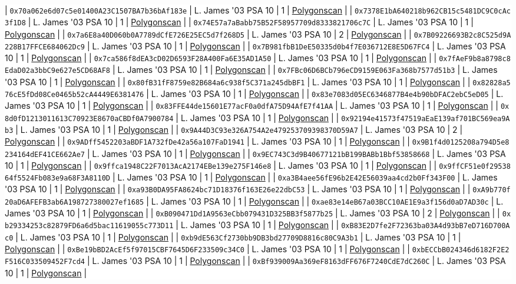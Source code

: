 | `0x70a062e6d07c5e01400A23C1507BA7b36bAf183e` | L. James '03 PSA 10 | 1 | [Polygonscan](https://polygonscan.com/tx/0x148a4db7e800f503558a83e6e8c054c99b198f047391f714d65fac74597277c9) |
| `0x7378E1bA640218b962CB15c5481DC9C0cAc3f1D8` | L. James '03 PSA 10 | 1 | [Polygonscan](https://polygonscan.com/tx/0x2617389986d00465b72d6f9bc2481231c3e80748ae2e7d51ffef94551d17b1e5) |
| `0x74E57a7aBabb75B52F58957709d8333821706c7C` | L. James '03 PSA 10 | 1 | [Polygonscan](https://polygonscan.com/tx/0x612c1546c897b46d672ab7d741dbab1bbb8a6aadd8631aa382b66409baced38d) |
| `0x7a6E8a40D060b0A7789dCfE726E25EC5d7f268D5` | L. James '03 PSA 10 | 2 | [Polygonscan](https://polygonscan.com/tx/0x334f841946ec0150a9866c27d0cd416281f259e61e95805487cc4aa76c3a8892) |
| `0x7B09226693B2c8C525d9A228B17FFCE684062Dc9` | L. James '03 PSA 10 | 1 | [Polygonscan](https://polygonscan.com/tx/0xd257893c152230c40ffdfb051b5f8f6fa79881048178f016e58566109248e76d) |
| `0x7B981fbB1DeE50335d0b4f7E036712E8E5D67FC4` | L. James '03 PSA 10 | 1 | [Polygonscan](https://polygonscan.com/tx/0xa2ae0195a3eeec143e569c473abdf0b2166c3bea55bc22086a0c811f67ecc406) |
| `0x7ca586f8dEA3cD02D6593F28A400Fa6E35AD1A50` | L. James '03 PSA 10 | 1 | [Polygonscan](https://polygonscan.com/tx/0x037be394cda5ce074f8f3882e487420c600f80697e713963e919bad533fbb003) |
| `0x7fAeF9b8a8798c8EdaD02a3bbC9e627e5CD68AF8` | L. James '03 PSA 10 | 1 | [Polygonscan](https://polygonscan.com/tx/0x0703113c42ac0e24c2b4ff309f1d2e031ec721616de1e3cf080e17a77ecec7e4) |
| `0x7FBc06D6BCb796eCD9159E063Fa368b7577d51b3` | L. James '03 PSA 10 | 1 | [Polygonscan](https://polygonscan.com/tx/0x66bf05ebcccedc7dccf96502a2103d136ccec1c33bb8da3c21946d870168f6c4) |
| `0x80fB31fF8759e82B684a6c938f5C371a245dbBF1` | L. James '03 PSA 10 | 1 | [Polygonscan](https://polygonscan.com/tx/0x69255b4cc9a76f13df989f015a455723e91dccff12c8138c98bb1a672fd3ac56) |
| `0x82828a576cE5fDd08Ce0465b52cA4449E6381476` | L. James '03 PSA 10 | 1 | [Polygonscan](https://polygonscan.com/tx/0xca2ae58f994e2e0efe5a6b1435bf123ef9e5bed8a053e5d43a5f24726ab89228) |
| `0x83e7083d05EC6346877B4e4b90bDFAC2ebC5eD05` | L. James '03 PSA 10 | 1 | [Polygonscan](https://polygonscan.com/tx/0x548ae6068d8b9b466e57a89a73f22b482dc80122e613d222a9f2f1c54410680e) |
| `0x83FFE44de15601E77acF0a0dfA75D94AfE7f41AA` | L. James '03 PSA 10 | 1 | [Polygonscan](https://polygonscan.com/tx/0xafe41733b051c7927d0c6a74218cff8771af98521d7dc43e2558a9e07e982091) |
| `0x8d0fD1213011613C70923E8670aCBDf0A7900784` | L. James '03 PSA 10 | 1 | [Polygonscan](https://polygonscan.com/tx/0xcad2d4fe7a67b7249bfe0c8312c70afd88bb783704d19e41d43681bdcdcba456) |
| `0x92194e41573f47519aEaE139af701BC569ea9Ab3` | L. James '03 PSA 10 | 1 | [Polygonscan](https://polygonscan.com/tx/0x965004ea501f8c06625960ec24d45c710ea976156c03abce750273e91624a702) |
| `0x9A44D3C93e326A754A2e479253709398370D59A7` | L. James '03 PSA 10 | 2 | [Polygonscan](https://polygonscan.com/tx/0x51179885ceb5a3c93efe78c88cfa16ecc7c7b32d8fb0f277fcd710690a58726a) |
| `0x9ADff5452203aBDF1A732fDe42a56a107FaD1941` | L. James '03 PSA 10 | 1 | [Polygonscan](https://polygonscan.com/tx/0x17a96e68806c74cf62efd816b6876c31925308189c30fb00615243f9cba1f2eb) |
| `0x9B1f4d0125208a794D5e8234164dEF41CE662Ae7` | L. James '03 PSA 10 | 1 | [Polygonscan](https://polygonscan.com/tx/0xd0fc792696e8ab2df8e6275fdde38248913afa30a07010ba3538cf9d9e73e6ad) |
| `0x9EC743C3d9B40677121bB199BABb1Bbf53858668` | L. James '03 PSA 10 | 1 | [Polygonscan](https://polygonscan.com/tx/0xb5f778687c4f77788878493a98c932232ef7bf4cbb7549b651a99f8d0a25fce2) |
| `0x9ffca1948C22F7013AcA2174EBe139e275F146e8` | L. James '03 PSA 10 | 1 | [Polygonscan](https://polygonscan.com/tx/0x09669a2649196f52e411185966c5f49be4ed90278b46482721e43cb57fac4d7e) |
| `0x9ffCF51e0f2953864f5524Fb083e9a68F3A8110D` | L. James '03 PSA 10 | 1 | [Polygonscan](https://polygonscan.com/tx/0xd000f72d97360146addde802378058646a6c0524a54c1e466b6388d56229ea7b) |
| `0xa3B4aee56fE96b2E42E56039aa4cd2b0Ff343F00` | L. James '03 PSA 10 | 1 | [Polygonscan](https://polygonscan.com/tx/0xe4734e31739b42ffb635446b64543255a2f25deadf156b9229dbf7671cbb5240) |
| `0xa93B0DA95FA8624bc71D18376f163E26e22dbC53` | L. James '03 PSA 10 | 1 | [Polygonscan](https://polygonscan.com/tx/0x86eac8bc638000aff17cf75c1c8719fc8db8b76069e84142f960f489643823ed) |
| `0xA9b770f20aD6AFEFB3ab6A198727380027ef1685` | L. James '03 PSA 10 | 1 | [Polygonscan](https://polygonscan.com/tx/0x2d7a8a01d3665faef74ced4df6c5f694be73d57f6621f3303a05738b03d61f46) |
| `0xae83e14eB67a03BCC10AE1E9a3f156d0aD7AD30c` | L. James '03 PSA 10 | 1 | [Polygonscan](https://polygonscan.com/tx/0x36dc5234d8228836e56a4f8c3e79d21a7755db7c2ea3cac523a40299faf12d82) |
| `0xB090471Dd1A9563eCbb079431D325BB3f5877b25` | L. James '03 PSA 10 | 2 | [Polygonscan](https://polygonscan.com/tx/0xd5208f4b7b10ec65596d79ce48712b833bc823999ac3d07ebe66de541c617ce8) |
| `0xb29334253c82879FD6a6d5bac11619055c773D11` | L. James '03 PSA 10 | 1 | [Polygonscan](https://polygonscan.com/tx/0x331e31a78283ec60af1a8fd3a710d3aceef7c5376625e30b5205e4b6e70029b0) |
| `0xB83E2D7fe2F72363ba03A4d93bB7eD716D700Ac0` | L. James '03 PSA 10 | 1 | [Polygonscan](https://polygonscan.com/tx/0x252ffd27d8173c7cd7e6bc393bafa96746669f7a2fc5692d76387679db93c407) |
| `0xb9dE563Cf2730bb9DB3bd27709D8816c80C9A3b1` | L. James '03 PSA 10 | 1 | [Polygonscan](https://polygonscan.com/tx/0x018aab48c869700d59526bb0fce37a1b235a6f1d8741fcf1d76ef1358c73ea75) |
| `0xBe19bBD2AcEf5f97015CBF7645D6F233509c34C0` | L. James '03 PSA 10 | 1 | [Polygonscan](https://polygonscan.com/tx/0x19b20bdebc78de68491ec8d61f9bb7bdf9d567123da19c175d348c678bdf02ae) |
| `0xbECCbB024346d6182F2E2F516C033509452F7cd4` | L. James '03 PSA 10 | 1 | [Polygonscan](https://polygonscan.com/tx/0x29e9ec231451309aaf511278b47407ebdf999fce0dd4a1c007559d47ae06edf7) |
| `0xBf939009Aa369eF8163dFF676F7240CdE7dC260C` | L. James '03 PSA 10 | 1 | [Polygonscan](https://polygonscan.com/tx/0xc119d7515cb49cec7d09a444d2ec1d475d5034bbfe48a1527a560bc6532cbd05) |